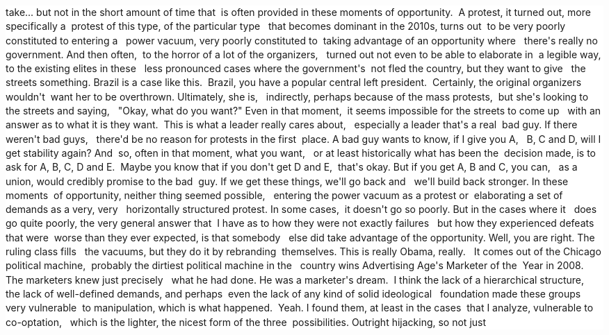 take... but not in the short amount of time that 
is often provided in these moments of opportunity. 
A protest, it turned out, more specifically a 
protest of this type, of the particular type  
that becomes dominant in the 2010s, turns out 
to be very poorly constituted to entering a  
power vacuum, very poorly constituted to 
taking advantage of an opportunity where  
there's really no government. And then often, 
to the horror of a lot of the organizers,  
turned out not even to be able to elaborate in 
a legible way, to the existing elites in these  
less pronounced cases where the government's 
not fled the country, but they want to give  
the streets something. Brazil is a case like this. 
Brazil, you have a popular central left president. 
Certainly, the original organizers wouldn't 
want her to be overthrown. Ultimately, she is,  
indirectly, perhaps because of the mass protests, 
but she's looking to the streets and saying,  
"Okay, what do you want?" Even in that moment, 
it seems impossible for the streets to come up  
with an answer as to what it is they want. 
This is what a leader really cares about,  
especially a leader that's a real 
bad guy. If there weren't bad guys,  
there'd be no reason for protests in the first 
place. A bad guy wants to know, if I give you A,  
B, C and D, will I get stability again? And 
so, often in that moment, what you want,  
or at least historically what has been the 
decision made, is to ask for A, B, C, D and E. 
Maybe you know that if you don't get D and E, 
that's okay. But if you get A, B and C, you can,  
as a union, would credibly promise to the bad 
guy. If we get these things, we'll go back and  
we'll build back stronger. In these moments 
of opportunity, neither thing seemed possible,  
entering the power vacuum as a protest or 
elaborating a set of demands as a very, very  
horizontally structured protest. In some cases, 
it doesn't go so poorly. But in the cases where it  
does go quite poorly, the very general answer that 
I have as to how they were not exactly failures  
but how they experienced defeats that were 
worse than they ever expected, is that somebody  
else did take advantage of the opportunity.
Well, you are right. The ruling class fills  
the vacuums, but they do it by rebranding 
themselves. This is really Obama, really.  
It comes out of the Chicago political machine, 
probably the dirtiest political machine in the  
country wins Advertising Age's Marketer of the 
Year in 2008. The marketers knew just precisely  
what he had done. He was a marketer's dream. 
I think the lack of a hierarchical structure,  
the lack of well-defined demands, and perhaps 
even the lack of any kind of solid ideological  
foundation made these groups very vulnerable 
to manipulation, which is what happened. 
Yeah. I found them, at least in the cases 
that I analyze, vulnerable to co-optation,  
which is the lighter, the nicest form of the three 
possibilities. Outright hijacking, so not just  